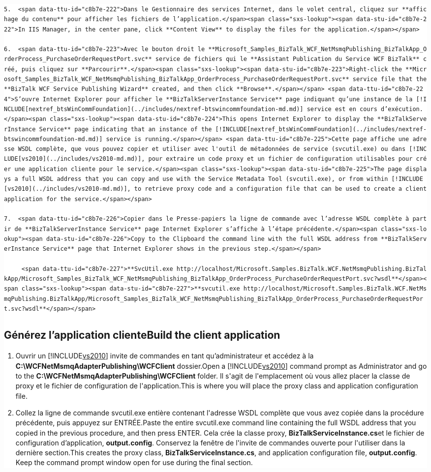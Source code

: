     5.  <span data-ttu-id="c8b7e-222">Dans le Gestionnaire des services Internet, dans le volet central, cliquez sur **affichage du contenu** pour afficher les fichiers de l’application.</span><span class="sxs-lookup"><span data-stu-id="c8b7e-222">In IIS Manager, in the center pane, click **Content View** to display the files for the application.</span></span>  
  
    6.  <span data-ttu-id="c8b7e-223">Avec le bouton droit le **Microsoft_Samples_BizTalk_WCF_NetMsmqPublishing_BizTalkApp_OrderProcess_PurchaseOrderRequestPort.svc** service de fichiers qui le **Assistant Publication du Service WCF BizTalk** créé, puis cliquez sur **Parcourir**.</span><span class="sxs-lookup"><span data-stu-id="c8b7e-223">Right-click the **Microsoft_Samples_BizTalk_WCF_NetMsmqPublishing_BizTalkApp_OrderProcess_PurchaseOrderRequestPort.svc** service file that the **BizTalk WCF Service Publishing Wizard** created, and then click **Browse**.</span></span> <span data-ttu-id="c8b7e-224">S’ouvre Internet Explorer pour afficher le **BizTalkServerInstance Service** page indiquant qu’une instance de la [!INCLUDE[nextref_btsWinCommFoundation](../includes/nextref-btswincommfoundation-md.md)] service est en cours d’exécution.</span><span class="sxs-lookup"><span data-stu-id="c8b7e-224">This opens Internet Explorer to display the **BizTalkServerInstance Service** page indicating that an instance of the [!INCLUDE[nextref_btsWinCommFoundation](../includes/nextref-btswincommfoundation-md.md)] service is running.</span></span> <span data-ttu-id="c8b7e-225">Cette page affiche une adresse WSDL complète, que vous pouvez copier et utiliser avec l'outil de métadonnées de service (svcutil.exe) ou dans [!INCLUDE[vs2010](../includes/vs2010-md.md)], pour extraire un code proxy et un fichier de configuration utilisables pour créer une application cliente pour le service.</span><span class="sxs-lookup"><span data-stu-id="c8b7e-225">The page displays a full WSDL address that you can copy and use with the Service Metadata Tool (svcutil.exe), or from within [!INCLUDE[vs2010](../includes/vs2010-md.md)], to retrieve proxy code and a configuration file that can be used to create a client application for the service.</span></span>  
  
    7.  <span data-ttu-id="c8b7e-226">Copier dans le Presse-papiers la ligne de commande avec l’adresse WSDL complète à partir de **BizTalkServerInstance Service** page Internet Explorer s’affiche à l’étape précédente.</span><span class="sxs-lookup"><span data-stu-id="c8b7e-226">Copy to the Clipboard the command line with the full WSDL address from **BizTalkServerInstance Service** page that Internet Explorer shows in the previous step.</span></span>  
  
         <span data-ttu-id="c8b7e-227">**SvcUtil.exe http://localhost/Microsoft.Samples.BizTalk.WCF.NetMsmqPublishing.BizTalkApp/Microsoft_Samples_BizTalk_WCF_NetMsmqPublishing_BizTalkApp_OrderProcess_PurchaseOrderRequestPort.svc?wsdl**</span><span class="sxs-lookup"><span data-stu-id="c8b7e-227">**svcutil.exe http://localhost/Microsoft.Samples.BizTalk.WCF.NetMsmqPublishing.BizTalkApp/Microsoft_Samples_BizTalk_WCF_NetMsmqPublishing_BizTalkApp_OrderProcess_PurchaseOrderRequestPort.svc?wsdl**</span></span>  
  
## <a name="build-the-client-application"></a><span data-ttu-id="c8b7e-228">Générez l’application cliente</span><span class="sxs-lookup"><span data-stu-id="c8b7e-228">Build the client application</span></span>  
  
1.  <span data-ttu-id="c8b7e-229">Ouvrir un [!INCLUDE[vs2010](../includes/vs2010-md.md)] invite de commandes en tant qu’administrateur et accédez à la **C:\WCFNetMsmqAdapterPublishing\WCFClient** dossier.</span><span class="sxs-lookup"><span data-stu-id="c8b7e-229">Open a [!INCLUDE[vs2010](../includes/vs2010-md.md)] command prompt as Administrator and go to the **C:\WCFNetMsmqAdapterPublishing\WCFClient** folder.</span></span> <span data-ttu-id="c8b7e-230">Il s'agit de l'emplacement où vous allez placer la classe de proxy et le fichier de configuration de l'application.</span><span class="sxs-lookup"><span data-stu-id="c8b7e-230">This is where you will place the proxy class and application configuration file.</span></span>  
  
2.  <span data-ttu-id="c8b7e-231">Collez la ligne de commande svcutil.exe entière contenant l'adresse WSDL complète que vous avez copiée dans la procédure précédente, puis appuyez sur ENTRÉE.</span><span class="sxs-lookup"><span data-stu-id="c8b7e-231">Paste the entire svcutil.exe command line containing the full WSDL address that you copied in the previous procedure, and then press ENTER.</span></span> <span data-ttu-id="c8b7e-232">Cela crée la classe proxy, **BizTalkServiceInstance.cs**et le fichier de configuration d’application, **output.config**. Conservez la fenêtre de l'invite de commandes ouverte pour l'utiliser dans la dernière section.</span><span class="sxs-lookup"><span data-stu-id="c8b7e-232">This creates the proxy class, **BizTalkServiceInstance.cs**, and application configuration file, **output.config**. Keep the command prompt window open for use during the final section.</span></span>  
  